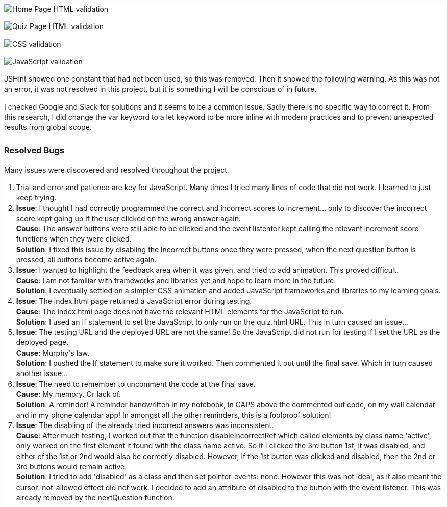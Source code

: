 ![Home Page HTML validation](docs/html-validation-pp2.png "HTML validation for Home Page")

![Quiz Page HTML validation](docs/html-quiz-validation-pp2.png "HTML validation for Quiz Page")

![CSS validation](docs/css-validation-pp2.png "CSS validation")

![JavaScript validation](docs/pp2-javascript-validation.png "JavaScript validation")

JSHint showed one constant that had not been used, so this was removed.
Then it showed the following warning. As this was not an error, it was not resolved in this project, but it is something I will be conscious of in future.

I checked Google and Slack for solutions and it seems to be a common issue. Sadly there is no specific way to correct it. From this research, I did change the var keyword to a let keyword to be more inline with modern practices and to prevent unexpected results from global scope.

### Resolved Bugs

Many issues were discovered and resolved throughout the project.

1. Trial and error and patience are key for JavaScript. Many times I tried many lines of code that did not work. I learned to just keep trying.
2. **Issue**: I thought I had correctly programmed the correct and incorrect scores to increment... only to discover the incorrect score kept going up if the user clicked on the wrong answer again.  
   **Cause**: The answer buttons were still able to be clicked and the event listenter kept calling the relevant increment score functions when they were clicked.  
   **Solution**: I fixed this issue by disabling the incorrect buttons once they were pressed, when the next question button is pressed, all buttons become active again.
3. **Issue**: I wanted to highlight the feedback area when it was given, and tried to add animation. This proved difficult.  
   **Cause**: I am not familiar with frameworks and libraries yet and hope to learn more in the future.  
   **Solution**: I eventually settled on a simpler CSS animation and added JavaScript frameworks and libraries to my learning goals.
4. **Issue**: The index.html page returned a JavaScript error during testing.  
   **Cause**: The index.html page does not have the relevant HTML elements for the JavaScript to run.  
   **Solution**: I used an If statement to set the JavaScript to only run on the quiz.html URL. This in turn caused an issue...
5. **Issue**: The testing URL and the deployed URL are not the same! So the JavaScript did not run for testing if I set the URL as the deployed page.  
   **Cause**: Murphy's law.  
   **Solution**: I pushed the If statement to make sure it worked. Then commented it out until the final save. Which in turn caused another issue...
6. **Issue**: The need to remember to uncomment the code at the final save.  
   **Cause**: My memory. Or lack of.  
   **Solution**: A reminder! A reminder handwritten in my notebook, in CAPS above the commented out code, on my wall calendar and in my phone calendar app! In amongst all the other reminders, this is a foolproof solution!
7. **Issue**: The disabling of the already tried incorrect answers was inconsistent.  
   **Cause**: After much testing, I worked out that the function disableIncorrectRef which called elements by class name 'active', only worked on the first element it found with the class name active. So if I clicked the 3rd button 1st, it was disabled, and either of the 1st or 2nd would also be correctly disabled. However, if the 1st button was clicked and disabled, then the 2nd or 3rd buttons would remain active.  
   **Solution**: I tried to add 'disabled' as a class and then set pointer-events: none. However this was not ideal, as it also meant the cursor: not-allowed effect did not work. I decided to add an attribute of disabled to the button with the event listener. This was already removed by the nextQuestion function.
